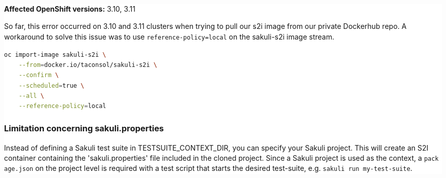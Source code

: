  **Affected OpenShift versions:** 3.10, 3.11
 
 So far, this error occurred on 3.10 and 3.11 clusters when trying to pull our s2i image from our private Dockerhub repo.
 A workaround to solve this issue was to use `reference-policy=local` on the sakuli-s2i image stream.
 
 ```bash
 oc import-image sakuli-s2i \
     --from=docker.io/taconsol/sakuli-s2i \
     --confirm \
     --scheduled=true \
     --all \
     --reference-policy=local
 ```

### Limitation concerning sakuli.properties

Instead of defining a Sakuli test suite in TESTSUITE_CONTEXT_DIR, you can specify your Sakuli project.
This will create an S2I container containing the 'sakuli.properties' file included in the cloned project. Since a Sakuli project is used
as the context, a `package.json` on the project level is required with a test script that starts the desired test-suite,
e.g. `sakuli run my-test-suite`.
